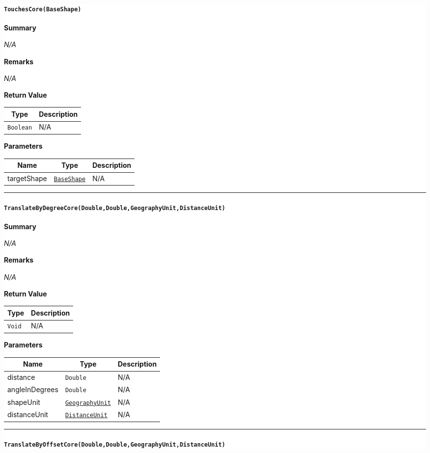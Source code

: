 #### `TouchesCore(BaseShape)`

**Summary**

   *N/A*

**Remarks**

   *N/A*

**Return Value**

|Type|Description|
|---|---|
|`Boolean`|N/A|

**Parameters**

|Name|Type|Description|
|---|---|---|
|targetShape|[`BaseShape`](../ThinkGeo.Core/ThinkGeo.Core.BaseShape.md)|N/A|

---
#### `TranslateByDegreeCore(Double,Double,GeographyUnit,DistanceUnit)`

**Summary**

   *N/A*

**Remarks**

   *N/A*

**Return Value**

|Type|Description|
|---|---|
|`Void`|N/A|

**Parameters**

|Name|Type|Description|
|---|---|---|
|distance|`Double`|N/A|
|angleInDegrees|`Double`|N/A|
|shapeUnit|[`GeographyUnit`](../ThinkGeo.Core/ThinkGeo.Core.GeographyUnit.md)|N/A|
|distanceUnit|[`DistanceUnit`](../ThinkGeo.Core/ThinkGeo.Core.DistanceUnit.md)|N/A|

---
#### `TranslateByOffsetCore(Double,Double,GeographyUnit,DistanceUnit)`
